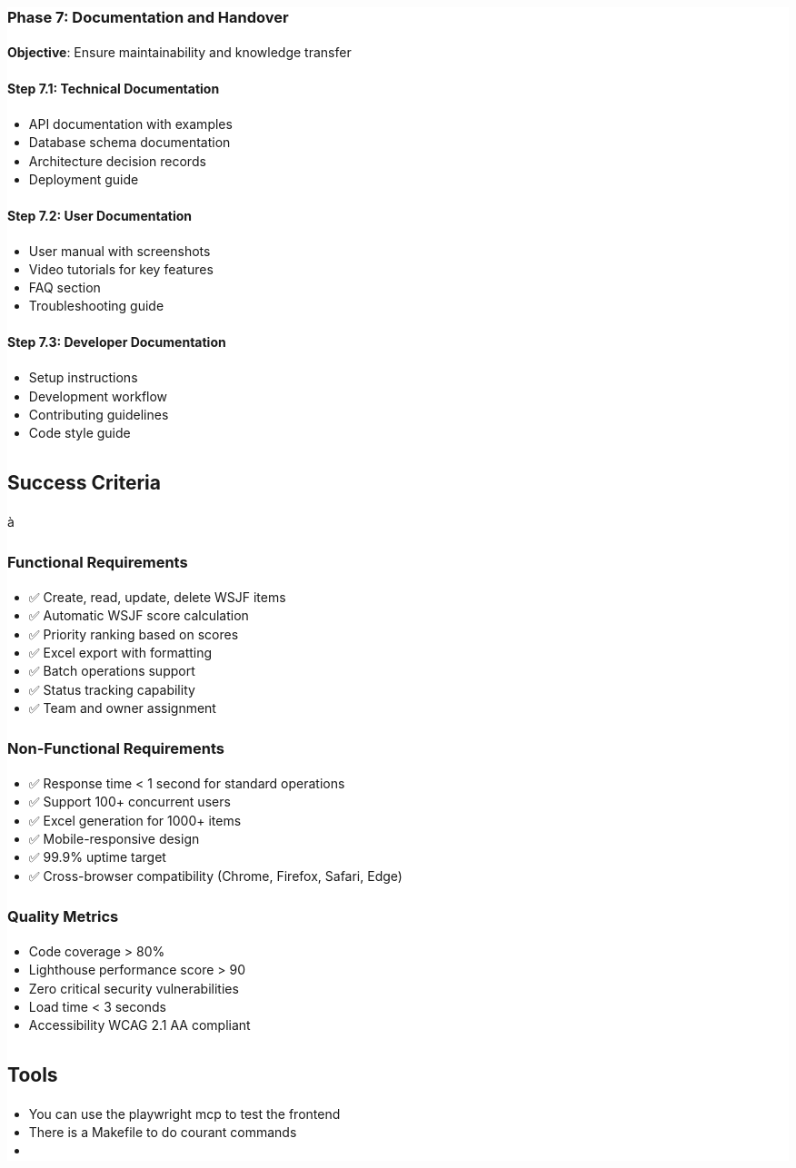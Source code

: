 ### Phase 7: Documentation and Handover
**Objective**: Ensure maintainability and knowledge transfer

#### Step 7.1: Technical Documentation
- API documentation with examples
- Database schema documentation
- Architecture decision records
- Deployment guide

#### Step 7.2: User Documentation
- User manual with screenshots
- Video tutorials for key features
- FAQ section
- Troubleshooting guide

#### Step 7.3: Developer Documentation
- Setup instructions
- Development workflow
- Contributing guidelines
- Code style guide

## Success Criteria
à
### Functional Requirements
- ✅ Create, read, update, delete WSJF items
- ✅ Automatic WSJF score calculation
- ✅ Priority ranking based on scores
- ✅ Excel export with formatting
- ✅ Batch operations support
- ✅ Status tracking capability
- ✅ Team and owner assignment

### Non-Functional Requirements
- ✅ Response time < 1 second for standard operations
- ✅ Support 100+ concurrent users
- ✅ Excel generation for 1000+ items
- ✅ Mobile-responsive design
- ✅ 99.9% uptime target
- ✅ Cross-browser compatibility (Chrome, Firefox, Safari, Edge)

### Quality Metrics
- Code coverage > 80%
- Lighthouse performance score > 90
- Zero critical security vulnerabilities
- Load time < 3 seconds
- Accessibility WCAG 2.1 AA compliant

## Tools
- You can use the playwright mcp to test the frontend
- There is a Makefile to do courant commands
- 